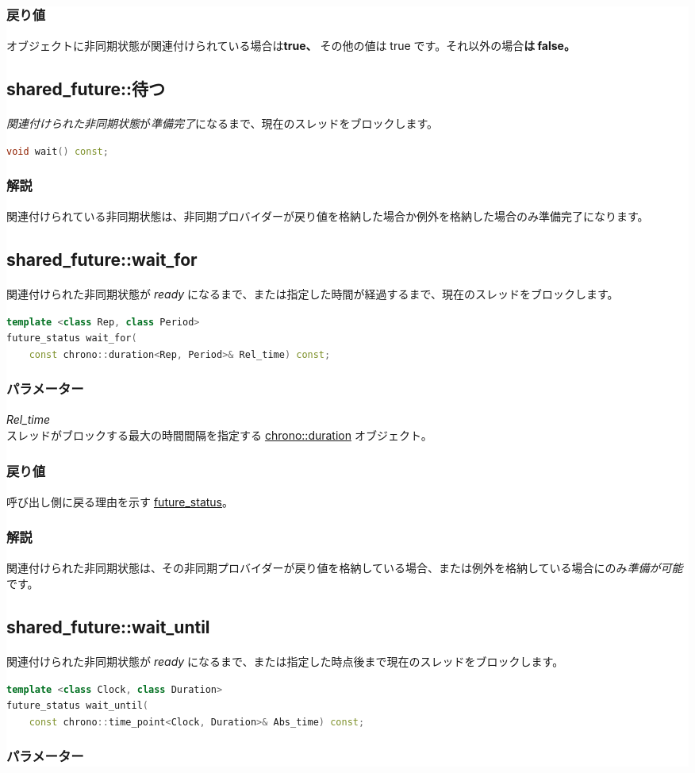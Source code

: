 ### <a name="return-value"></a>戻り値

オブジェクトに非同期状態が関連付けられている場合は**true、** その他の値は true です。それ以外の場合**は false。**

## <a name="shared_futurewait"></a><a name="wait"></a>shared_future::待つ

*関連付けられた非同期状態*が*準備完了*になるまで、現在のスレッドをブロックします。

```cpp
void wait() const;
```

### <a name="remarks"></a>解説

関連付けられている非同期状態は、非同期プロバイダーが戻り値を格納した場合か例外を格納した場合のみ準備完了になります。

## <a name="shared_futurewait_for"></a><a name="wait_for"></a>shared_future::wait_for

関連付けられた非同期状態が *ready* になるまで、または指定した時間が経過するまで、現在のスレッドをブロックします。

```cpp
template <class Rep, class Period>
future_status wait_for(
    const chrono::duration<Rep, Period>& Rel_time) const;
```

### <a name="parameters"></a>パラメーター

*Rel_time*\
スレッドがブロックする最大の時間間隔を指定する [chrono::duration](../standard-library/duration-class.md) オブジェクト。

### <a name="return-value"></a>戻り値

呼び出し側に戻る理由を示す [future_status](../standard-library/future-enums.md#future_status)。

### <a name="remarks"></a>解説

関連付けられた非同期状態は、その非同期プロバイダーが戻り値を格納している場合、または例外を格納している場合にのみ*準備が可能*です。

## <a name="shared_futurewait_until"></a><a name="wait_until"></a>shared_future::wait_until

関連付けられた非同期状態が *ready* になるまで、または指定した時点後まで現在のスレッドをブロックします。

```cpp
template <class Clock, class Duration>
future_status wait_until(
    const chrono::time_point<Clock, Duration>& Abs_time) const;
```

### <a name="parameters"></a>パラメーター
